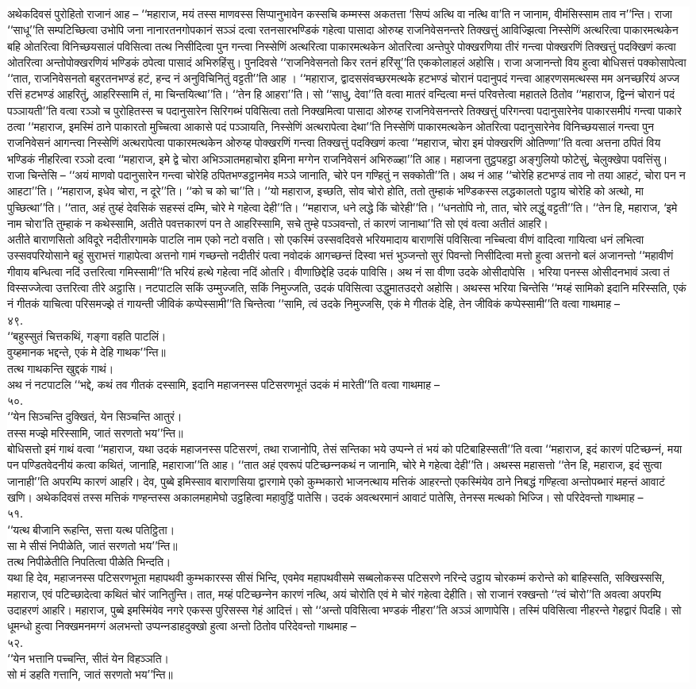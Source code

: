 अथेकदिवसं पुरोहितो राजानं आह – ‘‘महाराज, मयं तस्स माणवस्स सिप्पानुभावेन कस्सचि कम्मस्स अकतत्ता ‘सिप्पं अत्थि वा नत्थि वा’ति न जानाम, वीमंसिस्साम ताव न’’न्ति। राजा ‘‘साधू’’ति सम्पटिच्छित्वा उभोपि जना नानारतनगोपकानं सञ्‍ञं दत्वा रतनसारभण्डिकं गहेत्वा पासादा ओरुय्ह राजनिवेसनन्तरे तिक्खत्तुं आविज्झित्वा निस्सेणिं अत्थरित्वा पाकारमत्थकेन बहि ओतरित्वा विनिच्छयसालं पविसित्वा तत्थ निसीदित्वा पुन गन्त्वा निस्सेणिं अत्थरित्वा पाकारमत्थकेन ओतरित्वा अन्तेपुरे पोक्खरणिया तीरं गन्त्वा पोक्खरणिं तिक्खत्तुं पदक्खिणं कत्वा ओतरित्वा अन्तोपोक्खरणियं भण्डिकं ठपेत्वा पासादं अभिरुहिंसु। पुनदिवसे ‘‘राजनिवेसनतो किर रतनं हरिंसू’’ति एककोलाहलं अहोसि। राजा अजानन्तो विय हुत्वा बोधिसत्तं पक्‍कोसापेत्वा ‘‘तात, राजनिवेसनतो बहुरतनभण्डं हटं, हन्द नं अनुविचिनितुं वट्टती’’ति आह । ‘‘महाराज, द्वादससंवच्छरमत्थके हटभण्डं चोरानं पदानुपदं गन्त्वा आहरणसमत्थस्स मम अनच्छरियं अज्‍ज रत्तिं हटभण्डं आहरितुं, आहरिस्सामि तं, मा चिन्तयित्था’’ति। ‘‘तेन हि आहरा’’ति। सो ‘‘साधु, देवा’’ति वत्वा मातरं वन्दित्वा मन्तं परिवत्तेत्वा महातले ठितोव ‘‘महाराज, द्विन्‍नं चोरानं पदं पञ्‍ञायती’’ति वत्वा रञ्‍ञो च पुरोहितस्स च पदानुसारेन सिरिगब्भं पविसित्वा ततो निक्खमित्वा पासादा ओरुय्ह राजनिवेसनन्तरे तिक्खत्तुं परिगन्त्वा पदानुसारेनेव पाकारसमीपं गन्त्वा पाकारे ठत्वा ‘‘महाराज, इमस्मिं ठाने पाकारतो मुच्‍चित्वा आकासे पदं पञ्‍ञायति, निस्सेणिं अत्थरापेत्वा देथा’’ति निस्सेणिं पाकारमत्थकेन ओतरित्वा पदानुसारेनेव विनिच्छयसालं गन्त्वा पुन राजनिवेसनं आगन्त्वा निस्सेणिं अत्थरापेत्वा पाकारमत्थकेन ओरुय्ह पोक्खरणिं गन्त्वा तिक्खत्तुं पदक्खिणं कत्वा ‘‘महाराज, चोरा इमं पोक्खरणिं ओतिण्णा’’ति वत्वा अत्तना ठपितं विय भण्डिकं नीहरित्वा रञ्‍ञो दत्वा ‘‘महाराज, इमे द्वे चोरा अभिञ्‍ञातमहाचोरा इमिना मग्गेन राजनिवेसनं अभिरुळ्हा’’ति आह। महाजना तुट्ठपहट्ठा अङ्गुलियो फोटेसुं, चेलुक्खेपा पवत्तिंसु।  
राजा चिन्तेसि – ‘‘अयं माणवो पदानुसारेन गन्त्वा चोरेहि ठपितभण्डट्ठानमेव मञ्‍ञे जानाति, चोरे पन गण्हितुं न सक्‍कोती’’ति। अथ नं आह ‘‘चोरेहि हटभण्डं ताव नो तया आहटं, चोरा पन न आहटा’’ति। ‘‘महाराज, इधेव चोरा, न दूरे’’ति। ‘‘को च को चा’’ति। ‘‘यो महाराज, इच्छति, सोव चोरो होति, ततो तुम्हाकं भण्डिकस्स लद्धकालतो पट्ठाय चोरेहि को अत्थो, मा पुच्छित्था’’ति। ‘‘तात, अहं तुय्हं देवसिकं सहस्सं दम्मि, चोरे मे गहेत्वा देही’’ति। ‘‘महाराज, धने लद्धे किं चोरेही’’ति। ‘‘धनतोपि नो, तात, चोरे लद्धुं वट्टती’’ति। ‘‘तेन हि, महाराज, ‘इमे नाम चोरा’ति तुम्हाकं न कथेस्सामि, अतीते पवत्तकारणं पन ते आहरिस्सामि, सचे तुम्हे पञ्‍ञवन्तो, तं कारणं जानाथा’’ति सो एवं वत्वा अतीतं आहरि।  
अतीते बाराणसितो अविदूरे नदीतीरगामके पाटलि नाम एको नटो वसति। सो एकस्मिं उस्सवदिवसे भरियमादाय बाराणसिं पविसित्वा नच्‍चित्वा वीणं वादित्वा गायित्वा धनं लभित्वा उस्सवपरियोसाने बहुं सुराभत्तं गाहापेत्वा अत्तनो गामं गच्छन्तो नदीतीरं पत्वा नवोदकं आगच्छन्तं दिस्वा भत्तं भुञ्‍जन्तो सुरं पिवन्तो निसीदित्वा मत्तो हुत्वा अत्तनो बलं अजानन्तो ‘‘महावीणं गीवाय बन्धित्वा नदिं उत्तरित्वा गमिस्सामी’’ति भरियं हत्थे गहेत्वा नदिं ओतरि। वीणाछिद्देहि उदकं पाविसि। अथ नं सा वीणा उदके ओसीदापेसि । भरिया पनस्स ओसीदनभावं ञत्वा तं विस्सज्‍जेत्वा उत्तरित्वा तीरे अट्ठासि। नटपाटलि सकिं उम्मुज्‍जति, सकिं निमुज्‍जति, उदकं पविसित्वा उद्धुमातउदरो अहोसि। अथस्स भरिया चिन्तेसि ‘‘मय्हं सामिको इदानि मरिस्सति, एकं नं गीतकं याचित्वा परिसमज्झे तं गायन्ती जीविकं कप्पेस्सामी’’ति चिन्तेत्वा ‘‘सामि, त्वं उदके निमुज्‍जसि, एकं मे गीतकं देहि, तेन जीविकं कप्पेस्सामी’’ति वत्वा गाथमाह –  
४९.  
‘‘बहुस्सुतं चित्तकथिं, गङ्गा वहति पाटलिं।  
वुय्हमानक भद्दन्ते, एकं मे देहि गाथक’’न्ति॥  
तत्थ गाथकन्ति खुद्दकं गाथं।  
अथ नं नटपाटलि ‘‘भद्दे, कथं तव गीतकं दस्सामि, इदानि महाजनस्स पटिसरणभूतं उदकं मं मारेती’’ति वत्वा गाथमाह –  
५०.  
‘‘येन सिञ्‍चन्ति दुक्खितं, येन सिञ्‍चन्ति आतुरं।  
तस्स मज्झे मरिस्सामि, जातं सरणतो भय’’न्ति॥  
बोधिसत्तो इमं गाथं वत्वा ‘‘महाराज, यथा उदकं महाजनस्स पटिसरणं, तथा राजानोपि, तेसं सन्तिका भये उप्पन्‍ने तं भयं को पटिबाहिस्सती’’ति वत्वा ‘‘महाराज, इदं कारणं पटिच्छन्‍नं, मया पन पण्डितवेदनीयं कत्वा कथितं, जानाहि, महाराजा’’ति आह। ‘‘तात अहं एवरूपं पटिच्छन्‍नकथं न जानामि, चोरे मे गहेत्वा देही’’ति। अथस्स महासत्तो ‘‘तेन हि, महाराज, इदं सुत्वा जानाही’’ति अपरम्पि कारणं आहरि। देव, पुब्बे इमिस्साव बाराणसिया द्वारगामे एको कुम्भकारो भाजनत्थाय मत्तिकं आहरन्तो एकस्मिंयेव ठाने निबद्धं गण्हित्वा अन्तोपब्भारं महन्तं आवाटं खणि। अथेकदिवसं तस्स मत्तिकं गण्हन्तस्स अकालमहामेघो उट्ठहित्वा महावुट्ठिं पातेसि। उदकं अवत्थरमानं आवाटं पातेसि, तेनस्स मत्थको भिज्‍जि। सो परिदेवन्तो गाथमाह –  
५१.  
‘‘यत्थ बीजानि रूहन्ति, सत्ता यत्थ पतिट्ठिता।  
सा मे सीसं निपीळेति, जातं सरणतो भय’’न्ति॥  
तत्थ निपीळेतीति निपतित्वा पीळेति भिन्दति।  
यथा हि देव, महाजनस्स पटिसरणभूता महापथवी कुम्भकारस्स सीसं भिन्दि, एवमेव महापथवीसमे सब्बलोकस्स पटिसरणे नरिन्दे उट्ठाय चोरकम्मं करोन्ते को बाहिस्सति, सक्खिस्ससि, महाराज, एवं पटिच्छादेत्वा कथितं चोरं जानितुन्ति। तात, मय्हं पटिच्छन्‍नेन कारणं नत्थि, अयं चोरोति एवं मे चोरं गहेत्वा देहीति। सो राजानं रक्खन्तो ‘‘त्वं चोरो’’ति अवत्वा अपरम्पि उदाहरणं आहरि। महाराज, पुब्बे इमस्मिंयेव नगरे एकस्स पुरिसस्स गेहं आदित्तं। सो ‘‘अन्तो पविसित्वा भण्डकं नीहरा’’ति अञ्‍ञं आणापेसि। तस्मिं पविसित्वा नीहरन्ते गेहद्वारं पिदहि। सो धूमन्धो हुत्वा निक्खमनमग्गं अलभन्तो उप्पन्‍नडाहदुक्खो हुत्वा अन्तो ठितोव परिदेवन्तो गाथमाह –  
५२.  
‘‘येन भत्तानि पच्‍चन्ति, सीतं येन विहञ्‍ञति।  
सो मं डहति गत्तानि, जातं सरणतो भय’’न्ति॥  